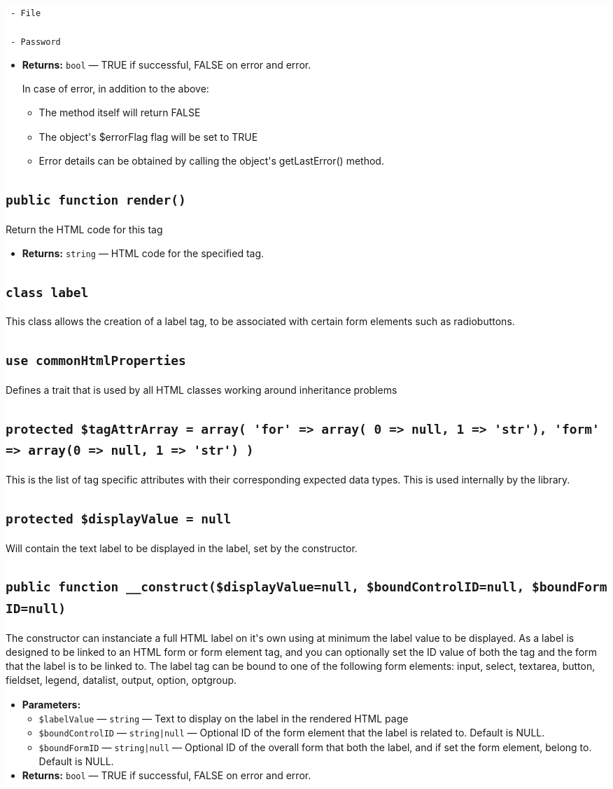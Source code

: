     - File

     - Password
 * **Returns:** `bool` — TRUE if successful, FALSE on error and error.

     In case of error, in addition to the above:

     - The method itself will return FALSE

     - The object's $errorFlag flag will be set to TRUE

     - Error details can be obtained by calling the object's getLastError() method.

## `public function render()`

Return the HTML code for this tag

 * **Returns:** `string` — HTML code for the specified tag.

## `class label`

This class allows the creation of a label tag, to be associated with certain form elements such as radiobuttons.

## `use commonHtmlProperties`

Defines a trait that is used by all HTML classes working around inheritance problems


## `protected $tagAttrArray = array( 'for' => array( 0 => null, 1 => 'str'), 'form' => array(0 => null, 1 => 'str') )`

This is the list of tag specific attributes with their corresponding expected data types. This is used internally by the library.


## `protected $displayValue = null`

Will contain the text label to be displayed in the label, set by the constructor.


## `public function __construct($displayValue=null, $boundControlID=null, $boundFormID=null)`

The constructor can instanciate a full HTML label on it's own using at minimum the label value to be displayed. As a label is designed to be linked to an HTML form or form element tag, and you can optionally set the ID value of both the tag and the form that the label is to be linked to. The label tag can be bound to one of the following form elements: input, select, textarea, button, fieldset, legend, datalist, output, option, optgroup.

 * **Parameters:**
   * `$labelValue` — `string` — Text to display on the label in the rendered HTML page
   * `$boundControlID` — `string|null` — Optional ID of the form element that the label is related to. Default is NULL.
   * `$boundFormID` — `string|null` — Optional ID of the overall form that both the label, and if set the form element, belong to. Default is NULL.
 * **Returns:** `bool` — TRUE if successful, FALSE on error and error.
